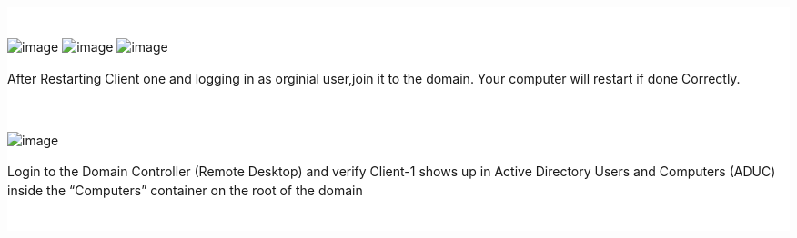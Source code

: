 </p>
<br />


















<p>
<img width="1130" alt="image" src="https://github.com/MeharamSal/configure-ad/assets/173064050/452f66e2-fa14-449a-ad0f-b18516ed4b99">
<img width="298" alt="image" src="https://github.com/MeharamSal/configure-ad/assets/173064050/843d2ffd-8551-4167-a45f-d68e1a57dd91">
  <img width="679" alt="image" src="https://github.com/MeharamSal/configure-ad/assets/173064050/0151d6bb-374a-4807-a1b3-74f7bc8a9424">



</p>
<p>
After Restarting Client one and logging in as orginial user,join it to the domain. Your computer will restart if done Correctly.
</p>
<br />































<p>
<img width="490" alt="image" src="https://github.com/MeharamSal/configure-ad/assets/173064050/8a0b032d-bbb5-48f5-a38d-cfd046cbd96a">

</p>
<p>
Login to the Domain Controller (Remote Desktop) and verify Client-1 shows up in Active Directory Users and Computers (ADUC) inside the “Computers” container on the root of the domain

</p>
<br />

